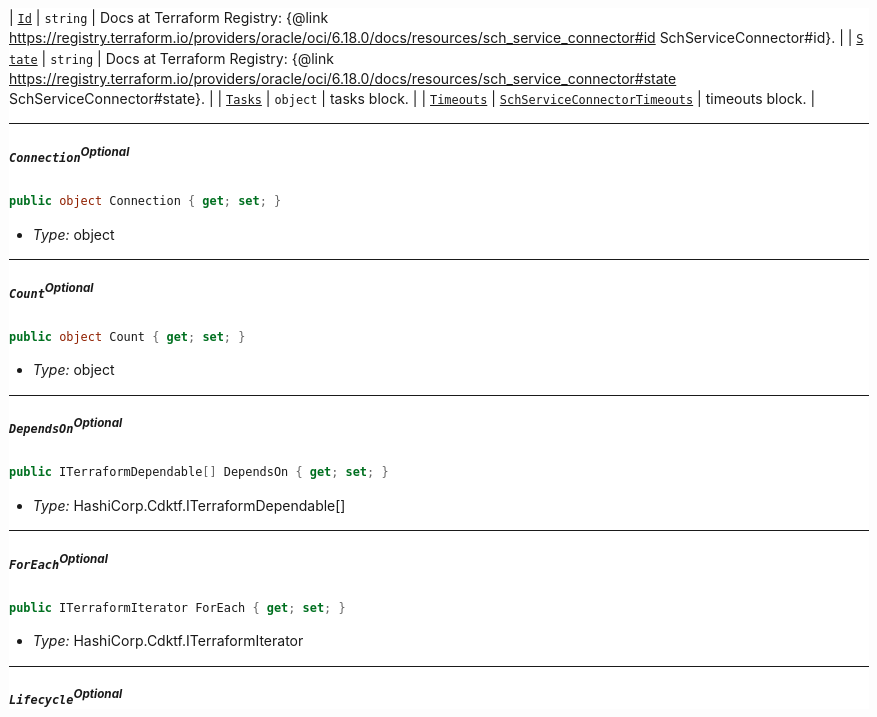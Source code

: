 | <code><a href="#rhizo-co-terraform-provider-oci.schServiceConnector.SchServiceConnectorConfig.property.id">Id</a></code> | <code>string</code> | Docs at Terraform Registry: {@link https://registry.terraform.io/providers/oracle/oci/6.18.0/docs/resources/sch_service_connector#id SchServiceConnector#id}. |
| <code><a href="#rhizo-co-terraform-provider-oci.schServiceConnector.SchServiceConnectorConfig.property.state">State</a></code> | <code>string</code> | Docs at Terraform Registry: {@link https://registry.terraform.io/providers/oracle/oci/6.18.0/docs/resources/sch_service_connector#state SchServiceConnector#state}. |
| <code><a href="#rhizo-co-terraform-provider-oci.schServiceConnector.SchServiceConnectorConfig.property.tasks">Tasks</a></code> | <code>object</code> | tasks block. |
| <code><a href="#rhizo-co-terraform-provider-oci.schServiceConnector.SchServiceConnectorConfig.property.timeouts">Timeouts</a></code> | <code><a href="#rhizo-co-terraform-provider-oci.schServiceConnector.SchServiceConnectorTimeouts">SchServiceConnectorTimeouts</a></code> | timeouts block. |

---

##### `Connection`<sup>Optional</sup> <a name="Connection" id="rhizo-co-terraform-provider-oci.schServiceConnector.SchServiceConnectorConfig.property.connection"></a>

```csharp
public object Connection { get; set; }
```

- *Type:* object

---

##### `Count`<sup>Optional</sup> <a name="Count" id="rhizo-co-terraform-provider-oci.schServiceConnector.SchServiceConnectorConfig.property.count"></a>

```csharp
public object Count { get; set; }
```

- *Type:* object

---

##### `DependsOn`<sup>Optional</sup> <a name="DependsOn" id="rhizo-co-terraform-provider-oci.schServiceConnector.SchServiceConnectorConfig.property.dependsOn"></a>

```csharp
public ITerraformDependable[] DependsOn { get; set; }
```

- *Type:* HashiCorp.Cdktf.ITerraformDependable[]

---

##### `ForEach`<sup>Optional</sup> <a name="ForEach" id="rhizo-co-terraform-provider-oci.schServiceConnector.SchServiceConnectorConfig.property.forEach"></a>

```csharp
public ITerraformIterator ForEach { get; set; }
```

- *Type:* HashiCorp.Cdktf.ITerraformIterator

---

##### `Lifecycle`<sup>Optional</sup> <a name="Lifecycle" id="rhizo-co-terraform-provider-oci.schServiceConnector.SchServiceConnectorConfig.property.lifecycle"></a>
